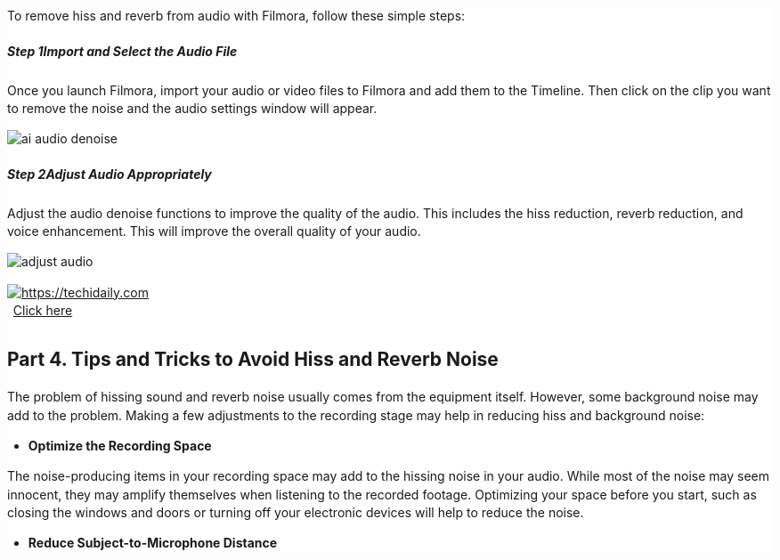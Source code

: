 To remove hiss and reverb from audio with Filmora, follow these simple steps:

##### Step 1Import and Select the Audio File

Once you launch Filmora, import your audio or video files to Filmora and add them to the Timeline. Then click on the clip you want to remove the noise and the audio settings window will appear.

![ai audio denoise](https://images.wondershare.com/filmora/article-images/2023/how-to-remove-reverb-from-audio-tips-and-tricks-5.JPG)

##### Step 2Adjust Audio Appropriately

Adjust the audio denoise functions to improve the quality of the audio. This includes the hiss reduction, reverb reduction, and voice enhancement. This will improve the overall quality of your audio.

![adjust audio](https://images.wondershare.com/filmora/article-images/2023/how-to-remove-reverb-from-audio-tips-and-tricks-6.JPG)


<a href="https://appsumo.8odi.net/c/5597632/2068412/7443" target="_top" id="2068412">
  <img src="//a.impactradius-go.com/display-ad/7443-2068412" border="0" alt="https://techidaily.com" width="728" height="90"/>
</a>
<img height="0" width="0" src="https://appsumo.8odi.net/i/5597632/2068412/7443" style="position:absolute;visibility:hidden;" border="0" />


<span id="1977023">
					<video width="80" height="300" style="cursor:pointer"
           poster="//a.impactradius-go.com/display-clicktoplayimage/1977023.png"
           onclick="if(!this.playClicked){this.play();this.setAttribute('controls',true);this.playClicked=true;}">
	   <source src="//a.impactradius-go.com/display-ad/22993-1977023">
	   <img src="//a.impactradius-go.com/display-clicktoplayimage/1977023.png" style="border: none; height: 100%; width: 100%; object-fit: contain">
	</video>
	<div style="width:80px;text-align:center"><a href="javascript:window.open(decodeURIComponent('https%3A%2F%2Fhomestyler.sjv.io%2Fc%2F5597632%2F1977023%2F22993'), '_blank');void(0);">Click here</a></div>
</span>
<img height="0" width="0" src="https://imp.pxf.io/i/5597632/1977023/22993" style="position:absolute;visibility:hidden;" border="0" />

## **Part 4\. Tips and Tricks to Avoid Hiss and Reverb Noise**

The problem of hissing sound and reverb noise usually comes from the equipment itself. However, some background noise may add to the problem. Making a few adjustments to the recording stage may help in reducing hiss and background noise:

* **Optimize the Recording Space**

The noise-producing items in your recording space may add to the hissing noise in your audio. While most of the noise may seem innocent, they may amplify themselves when listening to the recorded footage. Optimizing your space before you start, such as closing the windows and doors or turning off your electronic devices will help to reduce the noise.

* **Reduce Subject-to-Microphone Distance**
